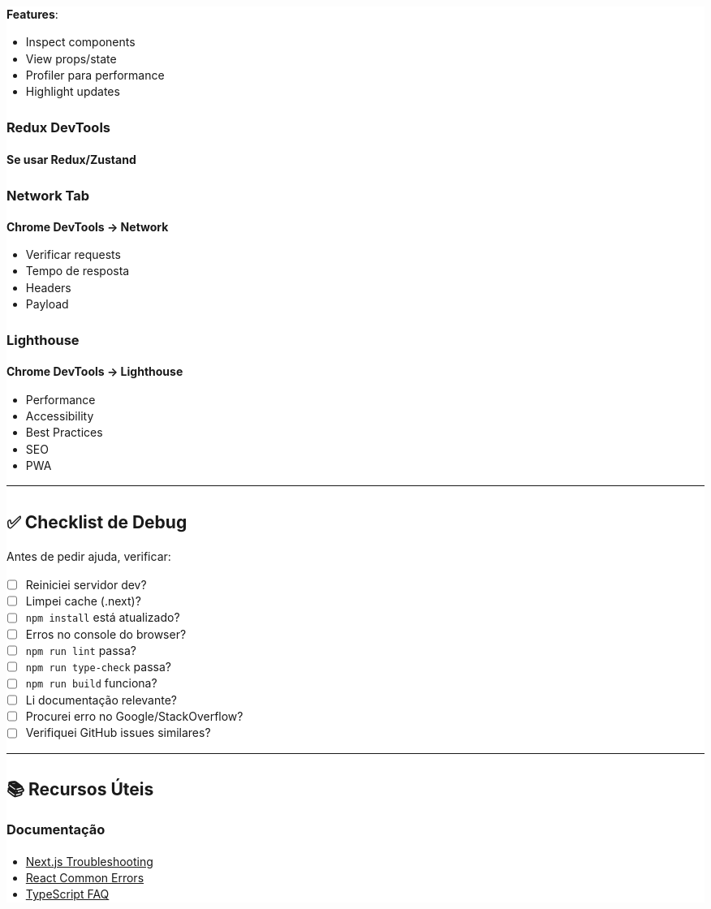 **Features**:
- Inspect components
- View props/state
- Profiler para performance
- Highlight updates

### Redux DevTools

**Se usar Redux/Zustand**

### Network Tab

**Chrome DevTools → Network**

- Verificar requests
- Tempo de resposta
- Headers
- Payload

### Lighthouse

**Chrome DevTools → Lighthouse**

- Performance
- Accessibility
- Best Practices
- SEO
- PWA

---

## ✅ Checklist de Debug

Antes de pedir ajuda, verificar:

- [ ] Reiniciei servidor dev?
- [ ] Limpei cache (.next)?
- [ ] `npm install` está atualizado?
- [ ] Erros no console do browser?
- [ ] `npm run lint` passa?
- [ ] `npm run type-check` passa?
- [ ] `npm run build` funciona?
- [ ] Li documentação relevante?
- [ ] Procurei erro no Google/StackOverflow?
- [ ] Verifiquei GitHub issues similares?

---

## 📚 Recursos Úteis

### Documentação

- [Next.js Troubleshooting](https://nextjs.org/docs/messages)
- [React Common Errors](https://react.dev/learn/troubleshooting)
- [TypeScript FAQ](https://www.typescriptlang.org/docs/handbook/faq)
